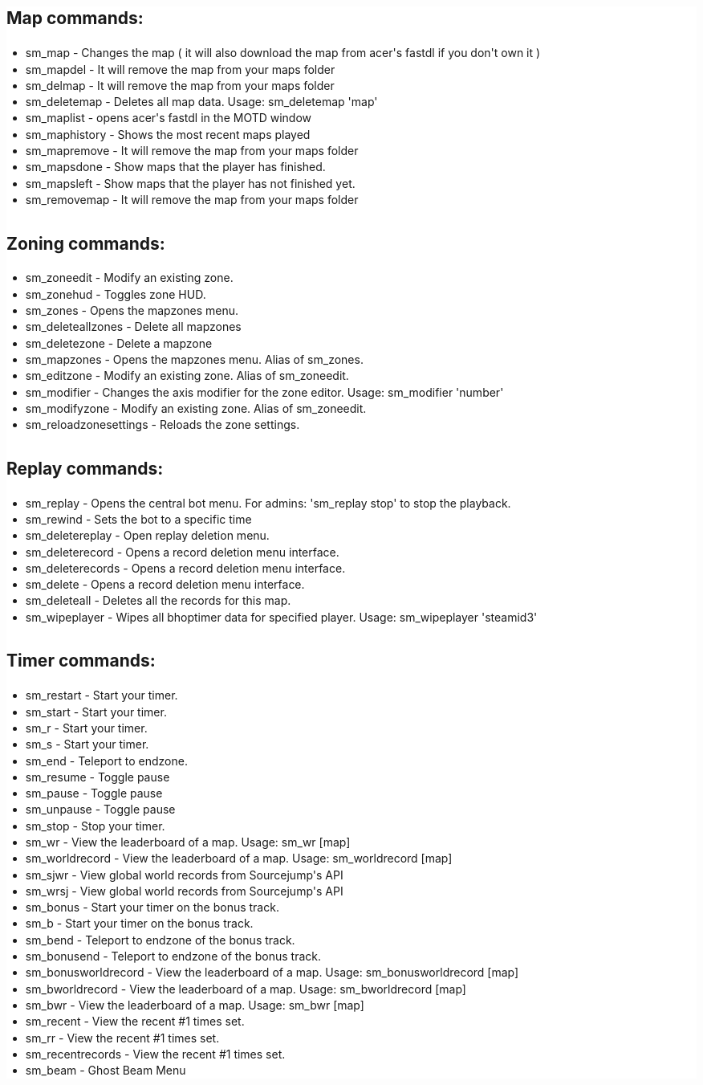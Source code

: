
## Map commands:
- sm_map - Changes the map ( it will also download the map from acer's fastdl if you don't own it )
- sm_mapdel - It will remove the map from your maps folder
- sm_delmap - It will remove the map from your maps folder
- sm_deletemap - Deletes all map data. Usage: sm_deletemap 'map'
- sm_maplist - opens acer's fastdl in the MOTD window
- sm_maphistory - Shows the most recent maps played
- sm_mapremove - It will remove the map from your maps folder
- sm_mapsdone - Show maps that the player has finished.
- sm_mapsleft - Show maps that the player has not finished yet.
- sm_removemap - It will remove the map from your maps folder


## Zoning commands:
- sm_zoneedit - Modify an existing zone.
- sm_zonehud - Toggles zone HUD.
- sm_zones - Opens the mapzones menu.
- sm_deleteallzones - Delete all mapzones
- sm_deletezone - Delete a mapzone
- sm_mapzones - Opens the mapzones menu. Alias of sm_zones.
- sm_editzone - Modify an existing zone. Alias of sm_zoneedit.
- sm_modifier - Changes the axis modifier for the zone editor. Usage: sm_modifier 'number'
- sm_modifyzone - Modify an existing zone. Alias of sm_zoneedit.
- sm_reloadzonesettings - Reloads the zone settings.

## Replay commands:
- sm_replay - Opens the central bot menu. For admins: 'sm_replay stop' to stop the playback.
- sm_rewind - Sets the bot to a specific time
- sm_deletereplay - Open replay deletion menu.
- sm_deleterecord - Opens a record deletion menu interface.
- sm_deleterecords - Opens a record deletion menu interface.
- sm_delete - Opens a record deletion menu interface.
- sm_deleteall - Deletes all the records for this map.
- sm_wipeplayer - Wipes all bhoptimer data for specified player. Usage: sm_wipeplayer 'steamid3'

## Timer commands:
- sm_restart - Start your timer.
- sm_start - Start your timer.
- sm_r - Start your timer.
- sm_s - Start your timer.
- sm_end - Teleport to endzone.
- sm_resume - Toggle pause
- sm_pause - Toggle pause
- sm_unpause - Toggle pause
- sm_stop - Stop your timer.
- sm_wr - View the leaderboard of a map. Usage: sm_wr [map]
- sm_worldrecord - View the leaderboard of a map. Usage: sm_worldrecord [map]
- sm_sjwr - View global world records from Sourcejump's API
- sm_wrsj - View global world records from Sourcejump's API
- sm_bonus - Start your timer on the bonus track.
- sm_b - Start your timer on the bonus track.
- sm_bend - Teleport to endzone of the bonus track.
- sm_bonusend - Teleport to endzone of the bonus track.
- sm_bonusworldrecord - View the leaderboard of a map. Usage: sm_bonusworldrecord [map]
- sm_bworldrecord - View the leaderboard of a map. Usage: sm_bworldrecord [map]
- sm_bwr - View the leaderboard of a map. Usage: sm_bwr [map]
- sm_recent - View the recent #1 times set.
- sm_rr - View the recent #1 times set.
- sm_recentrecords - View the recent #1 times set. 
- sm_beam - Ghost Beam Menu